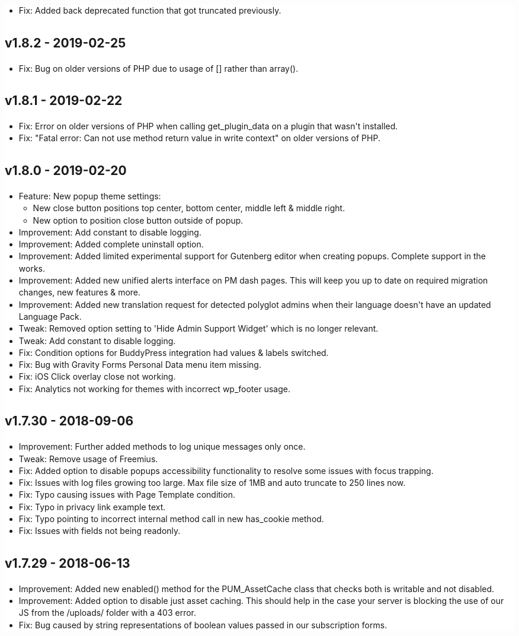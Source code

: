 -   Fix: Added back deprecated function that got truncated previously.

## v1.8.2 - 2019-02-25

-   Fix: Bug on older versions of PHP due to usage of [] rather than array().

## v1.8.1 - 2019-02-22

-   Fix: Error on older versions of PHP when calling get_plugin_data on a plugin that wasn't installed.
-   Fix: "Fatal error: Can not use method return value in write context" on older versions of PHP.

## v1.8.0 - 2019-02-20

-   Feature: New popup theme settings:
    -   New close button positions top center, bottom center, middle left & middle right.
    -   New option to position close button outside of popup.
-   Improvement: Add constant to disable logging.
-   Improvement: Added complete uninstall option.
-   Improvement: Added limited experimental support for Gutenberg editor when creating popups. Complete support in the works.
-   Improvement: Added new unified alerts interface on PM dash pages. This will keep you up to date on required migration changes, new features & more.
-   Improvement: Added new translation request for detected polyglot admins when their language doesn't have an updated Language Pack.
-   Tweak: Removed option setting to 'Hide Admin Support Widget' which is no longer relevant.
-   Tweak: Add constant to disable logging.
-   Fix: Condition options for BuddyPress integration had values & labels switched.
-   Fix: Bug with Gravity Forms Personal Data menu item missing.
-   Fix: iOS Click overlay close not working.
-   Fix: Analytics not working for themes with incorrect wp_footer usage.

## v1.7.30 - 2018-09-06

-   Improvement: Further added methods to log unique messages only once.
-   Tweak: Remove usage of Freemius.
-   Fix: Added option to disable popups accessibility functionality to resolve some issues with focus trapping.
-   Fix: Issues with log files growing too large. Max file size of 1MB and auto truncate to 250 lines now.
-   Fix: Typo causing issues with Page Template condition.
-   Fix: Typo in privacy link example text.
-   Fix: Typo pointing to incorrect internal method call in new has_cookie method.
-   Fix: Issues with fields not being readonly.

## v1.7.29 - 2018-06-13

-   Improvement: Added new enabled() method for the PUM_AssetCache class that checks both is writable and not disabled.
-   Improvement: Added option to disable just asset caching. This should help in the case your server is blocking the use of our JS from the /uploads/ folder with a 403 error.
-   Fix: Bug caused by string representations of boolean values passed in our subscription forms.
